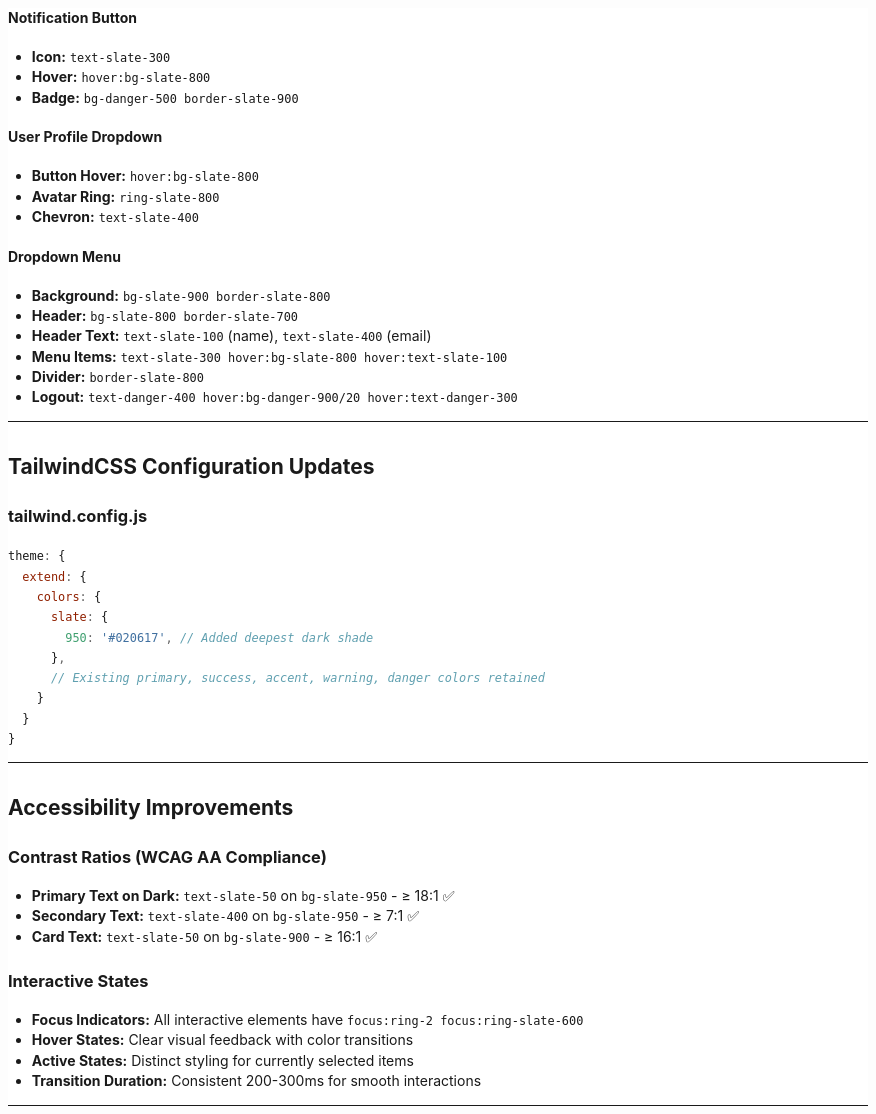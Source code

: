 #### Notification Button
- **Icon:** `text-slate-300`
- **Hover:** `hover:bg-slate-800`
- **Badge:** `bg-danger-500 border-slate-900`

#### User Profile Dropdown
- **Button Hover:** `hover:bg-slate-800`
- **Avatar Ring:** `ring-slate-800`
- **Chevron:** `text-slate-400`

#### Dropdown Menu
- **Background:** `bg-slate-900 border-slate-800`
- **Header:** `bg-slate-800 border-slate-700`
- **Header Text:** `text-slate-100` (name), `text-slate-400` (email)
- **Menu Items:** `text-slate-300 hover:bg-slate-800 hover:text-slate-100`
- **Divider:** `border-slate-800`
- **Logout:** `text-danger-400 hover:bg-danger-900/20 hover:text-danger-300`

---

## TailwindCSS Configuration Updates

### tailwind.config.js
```javascript
theme: {
  extend: {
    colors: {
      slate: {
        950: '#020617', // Added deepest dark shade
      },
      // Existing primary, success, accent, warning, danger colors retained
    }
  }
}
```

---

## Accessibility Improvements

### Contrast Ratios (WCAG AA Compliance)
- **Primary Text on Dark:** `text-slate-50` on `bg-slate-950` - ≥ 18:1 ✅
- **Secondary Text:** `text-slate-400` on `bg-slate-950` - ≥ 7:1 ✅
- **Card Text:** `text-slate-50` on `bg-slate-900` - ≥ 16:1 ✅

### Interactive States
- **Focus Indicators:** All interactive elements have `focus:ring-2 focus:ring-slate-600`
- **Hover States:** Clear visual feedback with color transitions
- **Active States:** Distinct styling for currently selected items
- **Transition Duration:** Consistent 200-300ms for smooth interactions

---